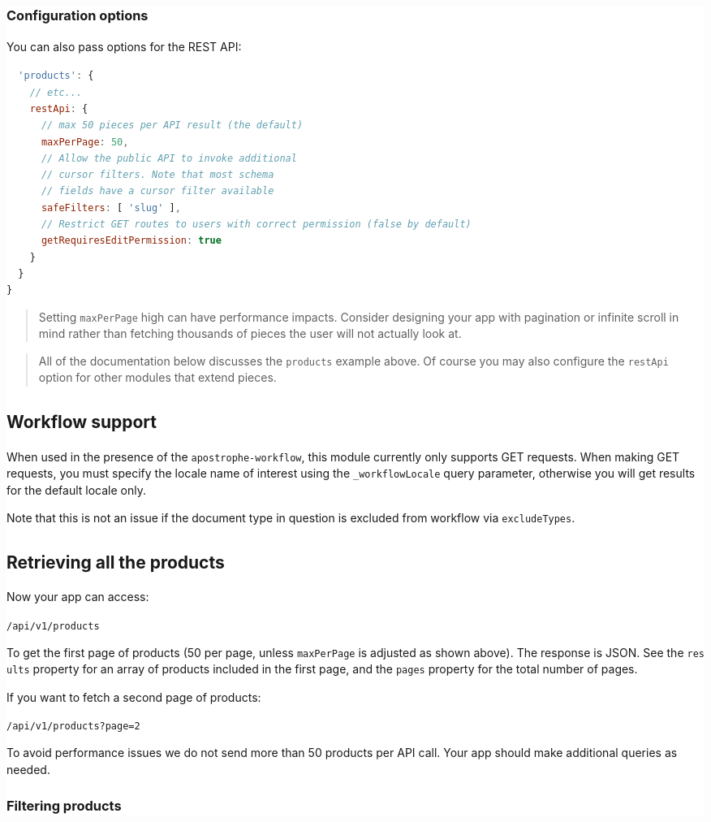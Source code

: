 ### Configuration options

You can also pass options for the REST API:

```javascript
  'products': {
    // etc...
    restApi: {
      // max 50 pieces per API result (the default)
      maxPerPage: 50,
      // Allow the public API to invoke additional
      // cursor filters. Note that most schema
      // fields have a cursor filter available
      safeFilters: [ 'slug' ],
      // Restrict GET routes to users with correct permission (false by default)
      getRequiresEditPermission: true
    }
  }
}
```

> Setting `maxPerPage` high can have performance impacts. Consider designing your app with pagination or infinite scroll in mind rather than fetching thousands of pieces the user will not actually look at.

> All of the documentation below discusses the `products` example above. Of course you may also configure the `restApi` option for other modules that extend pieces.

## Workflow support

When used in the presence of the `apostrophe-workflow`, this module currently only supports GET requests. When making GET requests, you must specify the locale name of interest using the `_workflowLocale` query parameter, otherwise you will get results for the default locale only.

Note that this is not an issue if the document type in question is excluded from workflow via `excludeTypes`.


## Retrieving all the products

Now your app can access:

`/api/v1/products`

To get the first page of products (50 per page, unless `maxPerPage` is adjusted as shown above). The response is JSON. See the `results` property for an array of products included in the first page, and the `pages` property for the total number of pages.

If you want to fetch a second page of products:

`/api/v1/products?page=2`

To avoid performance issues we do not send more than 50 products per API call. Your app should make additional queries as needed.

### Filtering products
